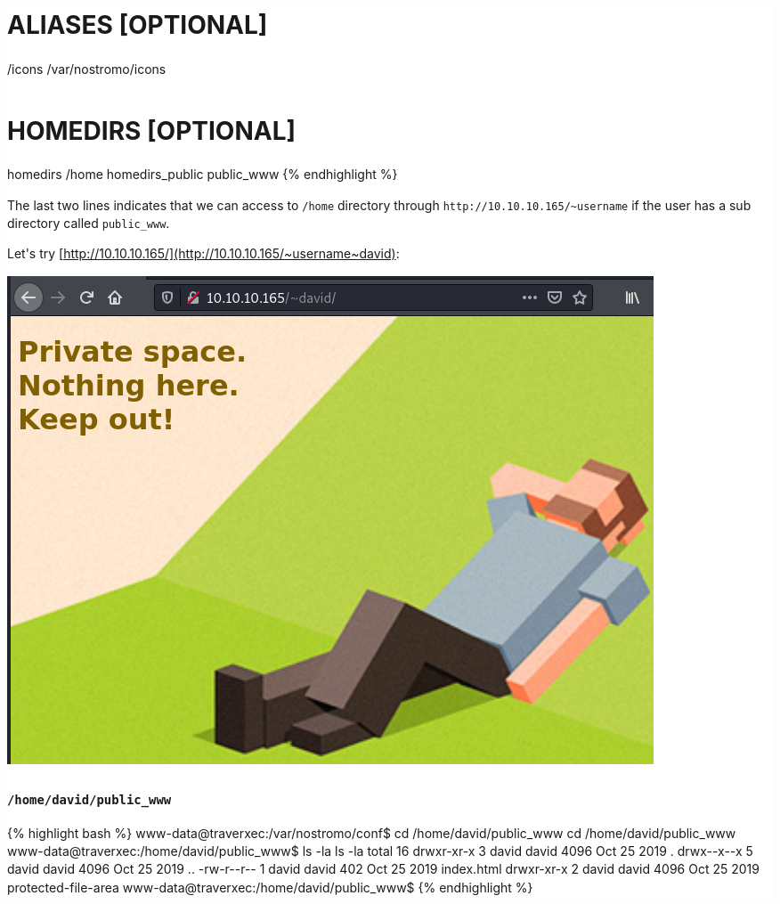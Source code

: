 # ALIASES [OPTIONAL]

/icons                  /var/nostromo/icons

# HOMEDIRS [OPTIONAL]

homedirs                /home
homedirs_public         public_www
{% endhighlight %}

The last two lines indicates that we can access to `/home` directory through `http://10.10.10.165/~username` if the user has a sub directory called `public_www`.

Let's try [http://10.10.10.165/](http://10.10.10.165/~username~david):

![public_www david](/assets/img/htb/machines/linux/easy/traverxec/public_www.png)

### `/home/david/public_www`

{% highlight bash %}
www-data@traverxec:/var/nostromo/conf$ cd /home/david/public_www
cd /home/david/public_www
www-data@traverxec:/home/david/public_www$ ls -la
ls -la
total 16
drwxr-xr-x 3 david david 4096 Oct 25  2019 .
drwx--x--x 5 david david 4096 Oct 25  2019 ..
-rw-r--r-- 1 david david  402 Oct 25  2019 index.html
drwxr-xr-x 2 david david 4096 Oct 25  2019 protected-file-area
www-data@traverxec:/home/david/public_www$ 
{% endhighlight %}
